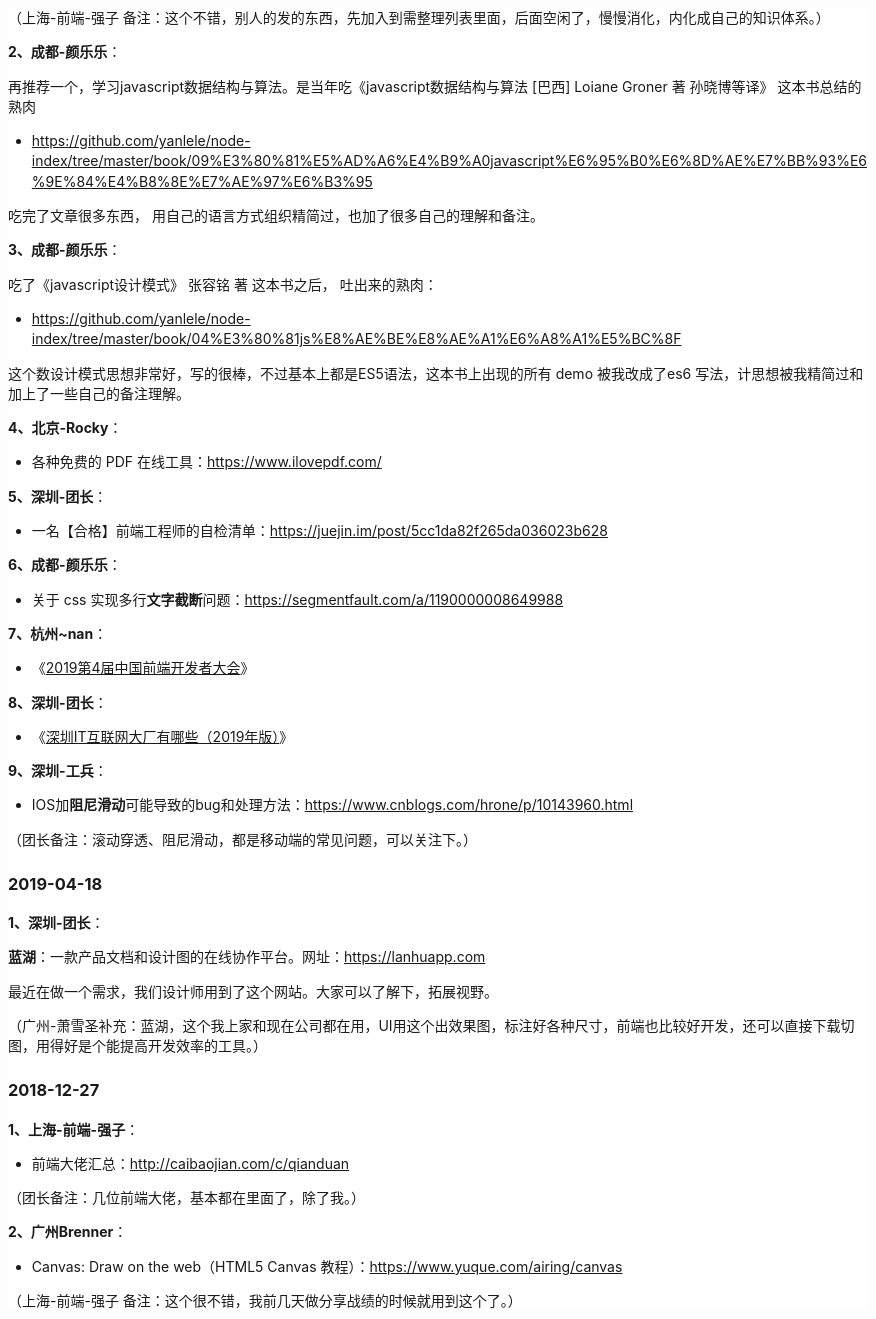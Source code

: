 （上海-前端-强子 备注：这个不错，别人的发的东西，先加入到需整理列表里面，后面空闲了，慢慢消化，内化成自己的知识体系。）

**2、成都-颜乐乐**：

再推荐一个，学习javascript数据结构与算法。是当年吃《javascript数据结构与算法 [巴西] Loiane Groner 著 孙晓博等译》 这本书总结的熟肉

- <https://github.com/yanlele/node-index/tree/master/book/09%E3%80%81%E5%AD%A6%E4%B9%A0javascript%E6%95%B0%E6%8D%AE%E7%BB%93%E6%9E%84%E4%B8%8E%E7%AE%97%E6%B3%95>

吃完了文章很多东西， 用自己的语言方式组织精简过，也加了很多自己的理解和备注。

**3、成都-颜乐乐**：

吃了《javascript设计模式》 张容铭 著 这本书之后， 吐出来的熟肉：

- <https://github.com/yanlele/node-index/tree/master/book/04%E3%80%81js%E8%AE%BE%E8%AE%A1%E6%A8%A1%E5%BC%8F>

这个数设计模式思想非常好，写的很棒，不过基本上都是ES5语法，这本书上出现的所有 demo 被我改成了es6 写法，计思想被我精简过和加上了一些自己的备注理解。

**4、北京-Rocky**：

- 各种免费的 PDF 在线工具：<https://www.ilovepdf.com/>

**5、深圳-团长**：

- 一名【合格】前端工程师的自检清单：<https://juejin.im/post/5cc1da82f265da036023b628>

**6、成都-颜乐乐**：

- 关于 css 实现多行**文字截断**问题：<https://segmentfault.com/a/1190000008649988>


**7、杭州~nan**：

- 《[2019第4届中国前端开发者大会](https://mp.weixin.qq.com/s/6ZuLEQZLsu7GUquwSgJT2w)》

**8、深圳-团长**：

- 《[深圳IT互联网大厂有哪些（2019年版）](https://github.com/benbtx/Web/blob/master/17-%E5%89%8D%E7%AB%AF%E7%BB%BC%E5%90%88/03-%E6%B7%B1%E5%9C%B3IT%E4%BA%92%E8%81%94%E7%BD%91%E5%A4%A7%E5%8E%82%E6%9C%89%E5%93%AA%E4%BA%9B%EF%BC%882019%E5%B9%B4%E7%89%88%EF%BC%89.md)》

**9、深圳-工兵**：

- IOS加**阻尼滑动**可能导致的bug和处理方法：https://www.cnblogs.com/hrone/p/10143960.html

（团长备注：滚动穿透、阻尼滑动，都是移动端的常见问题，可以关注下。）

### 2019-04-18

**1、深圳-团长**：

**蓝湖**：一款产品文档和设计图的在线协作平台。网址：<https://lanhuapp.com>

最近在做一个需求，我们设计师用到了这个网站。大家可以了解下，拓展视野。

（广州-萧雪圣补充：蓝湖，这个我上家和现在公司都在用，UI用这个出效果图，标注好各种尺寸，前端也比较好开发，还可以直接下载切图，用得好是个能提高开发效率的工具。）

### 2018-12-27

**1、上海-前端-强子**：

- 前端大佬汇总：<http://caibaojian.com/c/qianduan>

（团长备注：几位前端大佬，基本都在里面了，除了我。）

**2、广州Brenner**：

- Canvas: Draw on the web（HTML5 Canvas 教程）：<https://www.yuque.com/airing/canvas>

（上海-前端-强子 备注：这个很不错，我前几天做分享战绩的时候就用到这个了。）


